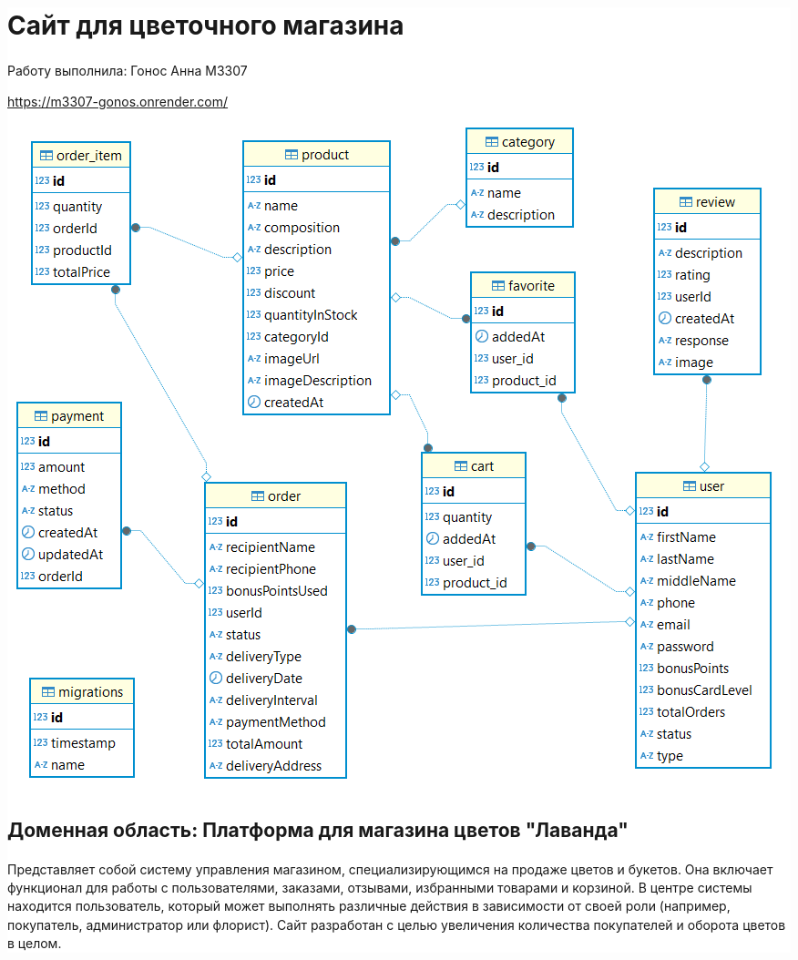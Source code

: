 # Сайт для цветочного магазина

Работу выполнила: Гонос Анна M3307

https://m3307-gonos.onrender.com/

![ER-диаграмма](lavanda_db%20-%20public.png)


## Доменная область: Платформа для магазина цветов "Лаванда"

Представляет собой систему управления магазином, специализирующимся на продаже цветов и букетов. Она
включает функционал для работы с пользователями, заказами, отзывами, избранными товарами и корзиной. В центре системы
находится пользователь, который может выполнять различные действия в зависимости от своей роли (например, покупатель, 
администратор или флорист). Сайт разработан с целью увеличения количества покупателей и оборота цветов в целом. 
